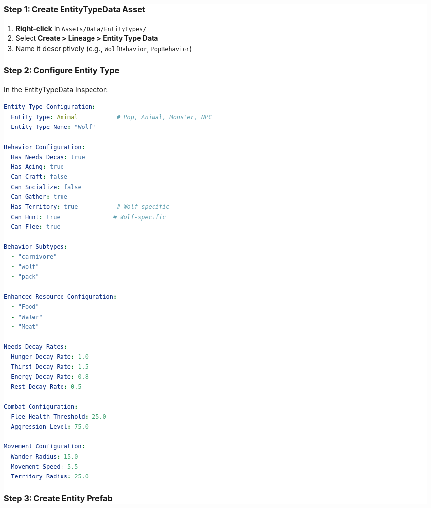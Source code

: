 ### Step 1: Create EntityTypeData Asset

1. **Right-click** in `Assets/Data/EntityTypes/`
2. Select **Create > Lineage > Entity Type Data**
3. Name it descriptively (e.g., `WolfBehavior`, `PopBehavior`)

### Step 2: Configure Entity Type

In the EntityTypeData Inspector:

```yaml
Entity Type Configuration:
  Entity Type: Animal           # Pop, Animal, Monster, NPC
  Entity Type Name: "Wolf"

Behavior Configuration:
  Has Needs Decay: true
  Has Aging: true
  Can Craft: false
  Can Socialize: false
  Can Gather: true
  Has Territory: true           # Wolf-specific
  Can Hunt: true               # Wolf-specific
  Can Flee: true

Behavior Subtypes:
  - "carnivore"
  - "wolf"
  - "pack"

Enhanced Resource Configuration:
  - "Food"
  - "Water"
  - "Meat"

Needs Decay Rates:
  Hunger Decay Rate: 1.0
  Thirst Decay Rate: 1.5
  Energy Decay Rate: 0.8
  Rest Decay Rate: 0.5

Combat Configuration:
  Flee Health Threshold: 25.0
  Aggression Level: 75.0

Movement Configuration:
  Wander Radius: 15.0
  Movement Speed: 5.5
  Territory Radius: 25.0
```

### Step 3: Create Entity Prefab
